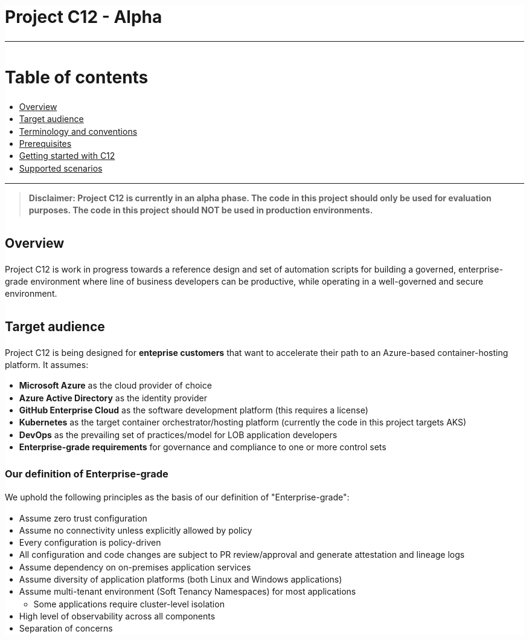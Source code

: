 # Project C12 - Alpha
---
# Table of contents
* [Overview](#overview)
* [Target audience](#target-audience)
* [Terminology and conventions](#terminology-and-conventions)
* [Prerequisites](#prerequisites)
* [Getting started with C12](#getting-started)
* [Supported scenarios](#supported-scenarios)
---

> **Disclaimer: Project C12 is currently in an alpha phase. The code in this project should only be used for evaluation purposes. The code in this project should NOT be used in production environments.**

## Overview

Project C12 is work in progress towards a reference design and set of automation scripts for building a governed, enterprise-grade environment where line of business developers can be productive, while operating in
a well-governed and secure environment.

## Target audience 

Project C12 is being designed for **enteprise customers** that want to accelerate their path to an Azure-based container-hosting platform. It assumes:
* **Microsoft Azure** as the cloud provider of choice  
* **Azure Active Directory** as the identity provider
* **GitHub Enterprise Cloud** as the software development platform (this requires a license)
* **Kubernetes** as the target container orchestrator/hosting platform (currently the code in this project targets AKS)
* **DevOps** as the prevailing set of practices/model for LOB application developers
* **Enterprise-grade requirements** for governance and compliance to one or more control sets

### Our definition of Enterprise-grade

We uphold the following principles as the basis of our definition of "Enterprise-grade":
* Assume zero trust configuration
* Assume no connectivity unless explicitly allowed by policy
* Every configuration is policy-driven
* All configuration and code changes are subject to PR review/approval and generate attestation and lineage logs
* Assume dependency on on-premises application services
* Assume diversity of application platforms (both Linux and Windows applications)
* Assume multi-tenant environment (Soft Tenancy Namespaces) for most applications
  * Some applications require cluster-level isolation
* High level of observability across all components
* Separation of concerns
